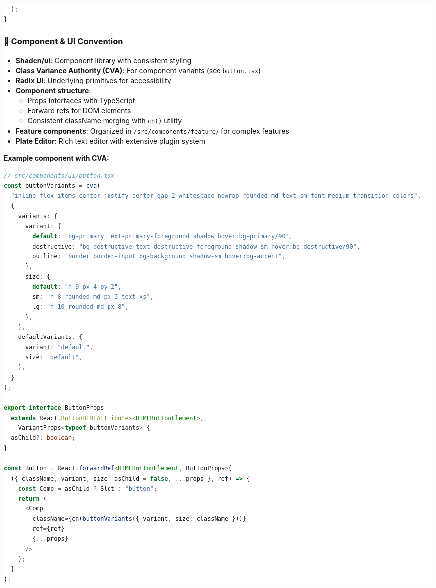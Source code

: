 ```typescript
  );
}
```

### 🎨 Component & UI Convention

- **Shadcn/ui**: Component library with consistent styling
- **Class Variance Authority (CVA)**: For component variants (see `button.tsx`)
- **Radix UI**: Underlying primitives for accessibility
- **Component structure**:
  - Props interfaces with TypeScript
  - Forward refs for DOM elements
  - Consistent className merging with `cn()` utility
- **Feature components**: Organized in `/src/components/feature/` for complex features
- **Plate Editor**: Rich text editor with extensive plugin system

**Example component with CVA:**

```typescript
// src/components/ui/button.tsx
const buttonVariants = cva(
  "inline-flex items-center justify-center gap-2 whitespace-nowrap rounded-md text-sm font-medium transition-colors",
  {
    variants: {
      variant: {
        default: "bg-primary text-primary-foreground shadow hover:bg-primary/90",
        destructive: "bg-destructive text-destructive-foreground shadow-sm hover:bg-destructive/90",
        outline: "border border-input bg-background shadow-sm hover:bg-accent",
      },
      size: {
        default: "h-9 px-4 py-2",
        sm: "h-8 rounded-md px-3 text-xs",
        lg: "h-10 rounded-md px-8",
      },
    },
    defaultVariants: {
      variant: "default",
      size: "default",
    },
  }
);

export interface ButtonProps
  extends React.ButtonHTMLAttributes<HTMLButtonElement>,
    VariantProps<typeof buttonVariants> {
  asChild?: boolean;
}

const Button = React.forwardRef<HTMLButtonElement, ButtonProps>(
  ({ className, variant, size, asChild = false, ...props }, ref) => {
    const Comp = asChild ? Slot : "button";
    return (
      <Comp
        className={cn(buttonVariants({ variant, size, className }))}
        ref={ref}
        {...props}
      />
    );
  }
);
```
